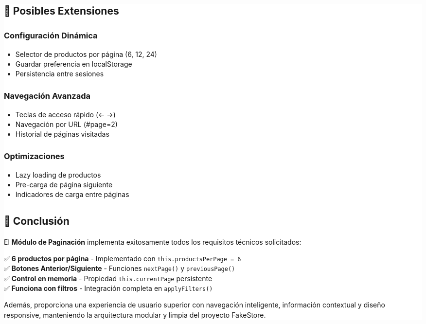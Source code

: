## 🔮 Posibles Extensiones

### **Configuración Dinámica**
- Selector de productos por página (6, 12, 24)
- Guardar preferencia en localStorage
- Persistencia entre sesiones

### **Navegación Avanzada**
- Teclas de acceso rápido (← →)
- Navegación por URL (#page=2)
- Historial de páginas visitadas

### **Optimizaciones**
- Lazy loading de productos
- Pre-carga de página siguiente
- Indicadores de carga entre páginas

## 📝 Conclusión

El **Módulo de Paginación** implementa exitosamente todos los requisitos técnicos solicitados:

✅ **6 productos por página** - Implementado con `this.productsPerPage = 6`  
✅ **Botones Anterior/Siguiente** - Funciones `nextPage()` y `previousPage()`  
✅ **Control en memoria** - Propiedad `this.currentPage` persistente  
✅ **Funciona con filtros** - Integración completa en `applyFilters()`  

Además, proporciona una experiencia de usuario superior con navegación inteligente, información contextual y diseño responsive, manteniendo la arquitectura modular y limpia del proyecto FakeStore.

